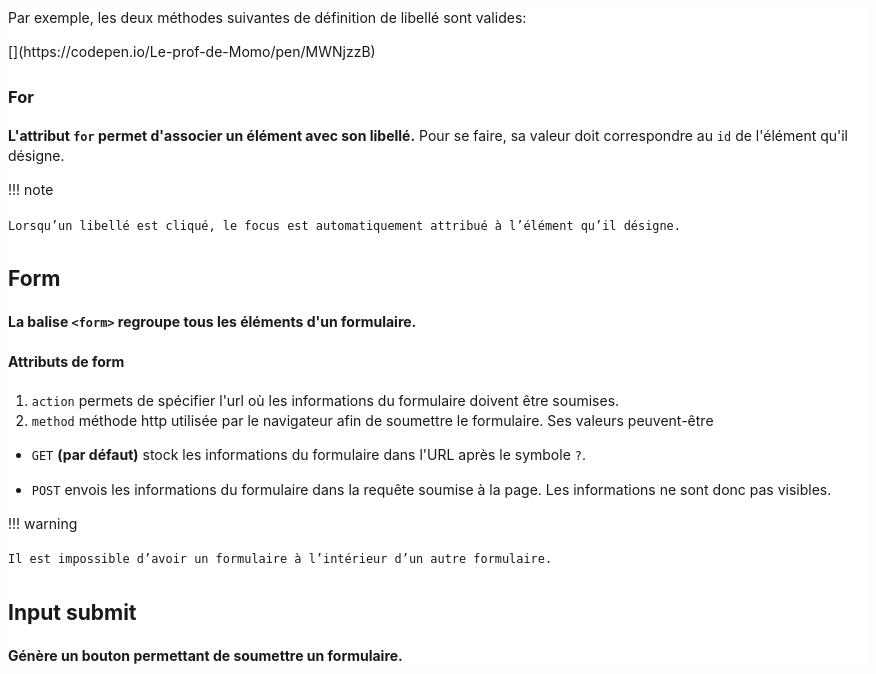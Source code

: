 Par exemple, les deux méthodes suivantes de définition de libellé sont valides:

[<iframe height="300" style="width: 100%;" scrolling="no" title="Label" src="https://codepen.io/tim-momo/embed/BaPejjd?default-tab=html%2Cresult" frameborder="no" loading="lazy" allowtransparency="true" allowfullscreen="true">
  See the Pen <a href="https://codepen.io/tim-momo/pen/BaPejjd">
  Label</a> by TIM Montmorency (<a href="https://codepen.io/tim-momo">@tim-momo</a>)
  on <a href="https://codepen.io">CodePen</a>.
</iframe>](https://codepen.io/Le-prof-de-Momo/pen/MWNjzzB)

### For
**L'attribut `for` permet d'associer un élément avec son libellé.** Pour se faire, sa valeur doit correspondre au `id` de l'élément qu'il désigne.

!!! note

    Lorsqu’un libellé est cliqué, le focus est automatiquement attribué à l’élément qu’il désigne.

## Form

**La balise `<form>` regroupe tous les éléments d'un formulaire.**
<iframe height="300" style="width: 100%;" scrolling="no" title="Form" src="https://codepen.io/tim-momo/embed/GRBaoqW?default-tab=html%2Cresult" frameborder="no" loading="lazy" allowtransparency="true" allowfullscreen="true">
  See the Pen <a href="https://codepen.io/tim-momo/pen/GRBaoqW">
  Form</a> by TIM Montmorency (<a href="https://codepen.io/tim-momo">@tim-momo</a>)
  on <a href="https://codepen.io">CodePen</a>.
</iframe>

#### Attributs de form
1. `action` permets de spécifier l'url où les informations du formulaire doivent être soumises.
1. `method` méthode http utilisée par le navigateur afin de soumettre le formulaire. Ses valeurs peuvent-être
  * `GET` **(par défaut)** stock les informations du formulaire dans l'URL après le symbole `?`.

  * `POST` envois les informations du formulaire dans la requête soumise à la page. Les informations ne sont donc pas visibles.

!!! warning

    Il est impossible d’avoir un formulaire à l’intérieur d’un autre formulaire.



## Input submit

**Génère un bouton permettant de soumettre un formulaire.**

<iframe height="300" style="width: 100%;" scrolling="no" title="Input Submit" src="https://codepen.io/tim-momo/embed/BaPeLpm?default-tab=html%2Cresult" frameborder="no" loading="lazy" allowtransparency="true" allowfullscreen="true">
  See the Pen <a href="https://codepen.io/tim-momo/pen/BaPeLpm">
  Input Submit</a> by TIM Montmorency (<a href="https://codepen.io/tim-momo">@tim-momo</a>)
  on <a href="https://codepen.io">CodePen</a>.
</iframe>
